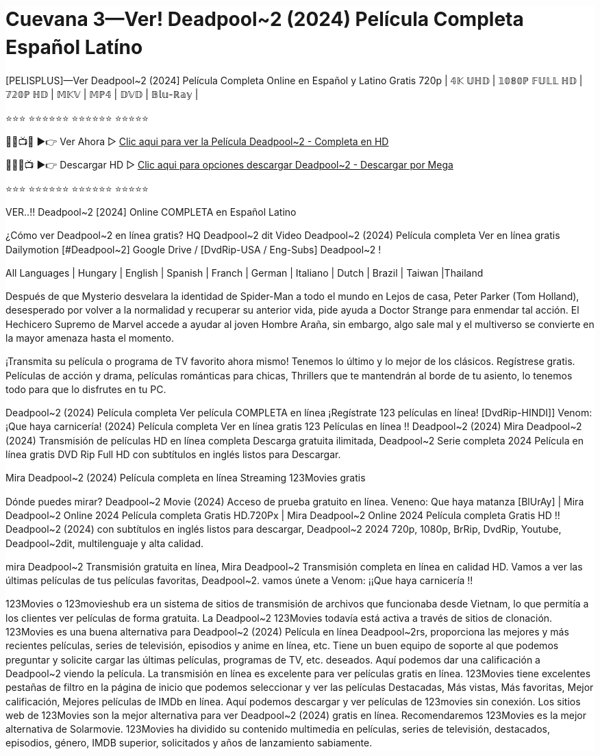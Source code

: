 # Cuevana 3—Ver! Deadpool~2 (2024) Película Completa Español Latíno

[PELISPLUS]—Ver Deadpool~2 (2024] Película Completa Online en Español y Latino Gratis 720p | 𝟜𝕂 𝕌ℍ𝔻 | 𝟙𝟘𝟠𝟘ℙ 𝔽𝕌𝕃𝕃 ℍ𝔻 | 𝟟𝟚𝟘ℙ ℍ𝔻 | 𝕄𝕂𝕍 | 𝕄ℙ𝟜 | 𝔻𝕍𝔻 | 𝔹𝕝𝕦-ℝ𝕒𝕪 |

⭐⭐⭐ ⭐⭐⭐⭐⭐⭐ ⭐⭐⭐⭐⭐⭐ ⭐⭐⭐⭐⭐

🔴🔰📺📱 ►👉 Ver Ahora ▷ [Clic aqui para ver la Película Deadpool~2 - Completa en HD](https://amoviesflix.site/es/movie/533535/deadpool-wolverine)

🔴🔰📱📺 ►👉 Descargar HD ▷ [Clic aqui para opciones descargar Deadpool~2 - Descargar por Mega](https://amoviesflix.site/es/movie/533535/deadpool-wolverine)

⭐⭐⭐ ⭐⭐⭐⭐⭐⭐ ⭐⭐⭐⭐⭐⭐ ⭐⭐⭐⭐⭐

VER..!! Deadpool~2 [2024] Online COMPLETA en Español Latino

¿Cómo ver Deadpool~2 en línea gratis? HQ Deadpool~2 dit Video Deadpool~2 (2024) Película completa Ver en línea gratis Dailymotion [#Deadpool~2] Google Drive / [DvdRip-USA / Eng-Subs] Deadpool~2 !

All Languages | Hungary | English | Spanish | Franch | German | Italiano | Dutch | Brazil | Taiwan |Thailand

Después de que Mysterio desvelara la identidad de Spider-Man a todo el mundo en Lejos de casa, Peter Parker (Tom Holland), desesperado por volver a la normalidad y recuperar su anterior vida, pide ayuda a Doctor Strange para enmendar tal acción. El Hechicero Supremo de Marvel accede a ayudar al joven Hombre Araña, sin embargo, algo sale mal y el multiverso se convierte en la mayor amenaza hasta el momento.

¡Transmita su película o programa de TV favorito ahora mismo! Tenemos lo último y lo mejor de los clásicos. Regístrese gratis. Películas de acción y drama, películas románticas para chicas, Thrillers que te mantendrán al borde de tu asiento, lo tenemos todo para que lo disfrutes en tu PC.

Deadpool~2 (2024) Película completa Ver película COMPLETA en línea ¡Regístrate 123 películas en línea! [DvdRip-HINDI]] Venom: ¡Que haya carnicería! (2024) Película completa Ver en línea gratis 123 Películas en línea !! Deadpool~2 (2024) Mira Deadpool~2 (2024) Transmisión de películas HD en línea completa Descarga gratuita ilimitada, Deadpool~2 Serie completa 2024 Película en línea gratis DVD Rip Full HD con subtítulos en inglés listos para Descargar.

Mira Deadpool~2 (2024) Película completa en línea Streaming 123Movies gratis

Dónde puedes mirar? Deadpool~2 Movie (2024) Acceso de prueba gratuito en línea. Veneno: Que haya matanza [BlUrAy] | Mira Deadpool~2 Online 2024 Película completa Gratis HD.720Px | Mira Deadpool~2 Online 2024 Película completa Gratis HD !! Deadpool~2 (2024) con subtítulos en inglés listos para descargar, Deadpool~2 2024 720p, 1080p, BrRip, DvdRip, Youtube, Deadpool~2dit, multilenguaje y alta calidad.

mira Deadpool~2 Transmisión gratuita en línea, Mira Deadpool~2 Transmisión completa en línea en calidad HD. Vamos a ver las últimas películas de tus películas favoritas, Deadpool~2. vamos únete a Venom: ¡¡Que haya carnicería !!

123Movies o 123movieshub era un sistema de sitios de transmisión de archivos que funcionaba desde Vietnam, lo que permitía a los clientes ver películas de forma gratuita. La Deadpool~2 123Movies todavía está activa a través de sitios de clonación. 123Movies es una buena alternativa para Deadpool~2 (2024) Película en línea Deadpool~2rs, proporciona las mejores y más recientes películas, series de televisión, episodios y anime en línea, etc. Tiene un buen equipo de soporte al que podemos preguntar y solicite cargar las últimas películas, programas de TV, etc. deseados. Aquí podemos dar una calificación a Deadpool~2 viendo la película. La transmisión en línea es excelente para ver películas gratis en línea. 123Movies tiene excelentes pestañas de filtro en la página de inicio que podemos seleccionar y ver las películas Destacadas, Más vistas, Más favoritas, Mejor calificación, Mejores películas de IMDb en línea. Aquí podemos descargar y ver películas de 123movies sin conexión. Los sitios web de 123Movies son la mejor alternativa para ver Deadpool~2 (2024) gratis en línea. Recomendaremos 123Movies es la mejor alternativa de Solarmovie. 123Movies ha dividido su contenido multimedia en películas, series de televisión, destacados, episodios, género, IMDB superior, solicitados y años de lanzamiento sabiamente.

